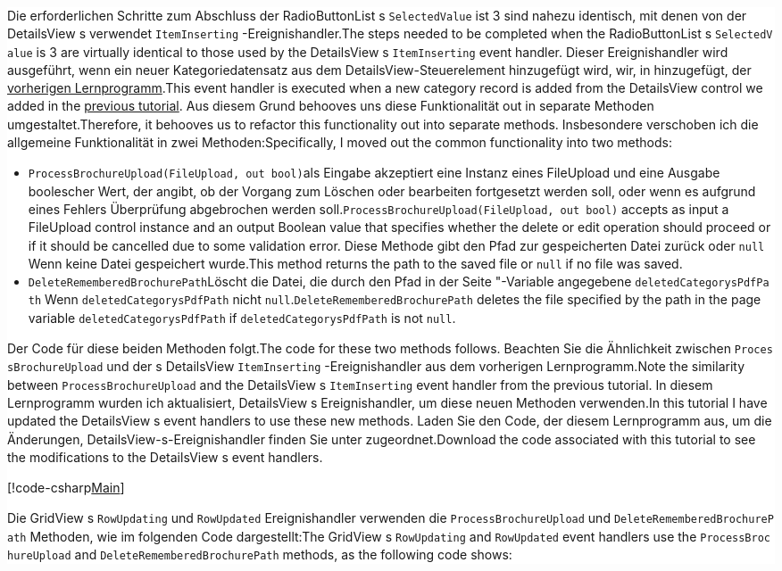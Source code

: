 <span data-ttu-id="e09f4-304">Die erforderlichen Schritte zum Abschluss der RadioButtonList s `SelectedValue` ist 3 sind nahezu identisch, mit denen von der DetailsView s verwendet `ItemInserting` -Ereignishandler.</span><span class="sxs-lookup"><span data-stu-id="e09f4-304">The steps needed to be completed when the RadioButtonList s `SelectedValue` is 3 are virtually identical to those used by the DetailsView s `ItemInserting` event handler.</span></span> <span data-ttu-id="e09f4-305">Dieser Ereignishandler wird ausgeführt, wenn ein neuer Kategoriedatensatz aus dem DetailsView-Steuerelement hinzugefügt wird, wir, in hinzugefügt, der [vorherigen Lernprogramm](including-a-file-upload-option-when-adding-a-new-record-cs.md).</span><span class="sxs-lookup"><span data-stu-id="e09f4-305">This event handler is executed when a new category record is added from the DetailsView control we added in the [previous tutorial](including-a-file-upload-option-when-adding-a-new-record-cs.md).</span></span> <span data-ttu-id="e09f4-306">Aus diesem Grund behooves uns diese Funktionalität out in separate Methoden umgestaltet.</span><span class="sxs-lookup"><span data-stu-id="e09f4-306">Therefore, it behooves us to refactor this functionality out into separate methods.</span></span> <span data-ttu-id="e09f4-307">Insbesondere verschoben ich die allgemeine Funktionalität in zwei Methoden:</span><span class="sxs-lookup"><span data-stu-id="e09f4-307">Specifically, I moved out the common functionality into two methods:</span></span>

- <span data-ttu-id="e09f4-308">`ProcessBrochureUpload(FileUpload, out bool)`als Eingabe akzeptiert eine Instanz eines FileUpload und eine Ausgabe boolescher Wert, der angibt, ob der Vorgang zum Löschen oder bearbeiten fortgesetzt werden soll, oder wenn es aufgrund eines Fehlers Überprüfung abgebrochen werden soll.</span><span class="sxs-lookup"><span data-stu-id="e09f4-308">`ProcessBrochureUpload(FileUpload, out bool)` accepts as input a FileUpload control instance and an output Boolean value that specifies whether the delete or edit operation should proceed or if it should be cancelled due to some validation error.</span></span> <span data-ttu-id="e09f4-309">Diese Methode gibt den Pfad zur gespeicherten Datei zurück oder `null` Wenn keine Datei gespeichert wurde.</span><span class="sxs-lookup"><span data-stu-id="e09f4-309">This method returns the path to the saved file or `null` if no file was saved.</span></span>
- <span data-ttu-id="e09f4-310">`DeleteRememberedBrochurePath`Löscht die Datei, die durch den Pfad in der Seite "-Variable angegebene `deletedCategorysPdfPath` Wenn `deletedCategorysPdfPath` nicht `null`.</span><span class="sxs-lookup"><span data-stu-id="e09f4-310">`DeleteRememberedBrochurePath` deletes the file specified by the path in the page variable `deletedCategorysPdfPath` if `deletedCategorysPdfPath` is not `null`.</span></span>

<span data-ttu-id="e09f4-311">Der Code für diese beiden Methoden folgt.</span><span class="sxs-lookup"><span data-stu-id="e09f4-311">The code for these two methods follows.</span></span> <span data-ttu-id="e09f4-312">Beachten Sie die Ähnlichkeit zwischen `ProcessBrochureUpload` und der s DetailsView `ItemInserting` -Ereignishandler aus dem vorherigen Lernprogramm.</span><span class="sxs-lookup"><span data-stu-id="e09f4-312">Note the similarity between `ProcessBrochureUpload` and the DetailsView s `ItemInserting` event handler from the previous tutorial.</span></span> <span data-ttu-id="e09f4-313">In diesem Lernprogramm wurden ich aktualisiert, DetailsView s Ereignishandler, um diese neuen Methoden verwenden.</span><span class="sxs-lookup"><span data-stu-id="e09f4-313">In this tutorial I have updated the DetailsView s event handlers to use these new methods.</span></span> <span data-ttu-id="e09f4-314">Laden Sie den Code, der diesem Lernprogramm aus, um die Änderungen, DetailsView-s-Ereignishandler finden Sie unter zugeordnet.</span><span class="sxs-lookup"><span data-stu-id="e09f4-314">Download the code associated with this tutorial to see the modifications to the DetailsView s event handlers.</span></span>


[!code-csharp[Main](updating-and-deleting-existing-binary-data-cs/samples/sample8.cs)]

<span data-ttu-id="e09f4-315">Die GridView s `RowUpdating` und `RowUpdated` Ereignishandler verwenden die `ProcessBrochureUpload` und `DeleteRememberedBrochurePath` Methoden, wie im folgenden Code dargestellt:</span><span class="sxs-lookup"><span data-stu-id="e09f4-315">The GridView s `RowUpdating` and `RowUpdated` event handlers use the `ProcessBrochureUpload` and `DeleteRememberedBrochurePath` methods, as the following code shows:</span></span>

